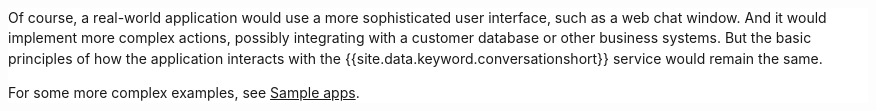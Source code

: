 Of course, a real-world application would use a more sophisticated user interface, such as a web chat window. And it would implement more complex actions, possibly integrating with a customer database or other business systems. But the basic principles of how the application interacts with the {{site.data.keyword.conversationshort}} service would remain the same.

For some more complex examples, see [Sample apps](sample-applications.html).